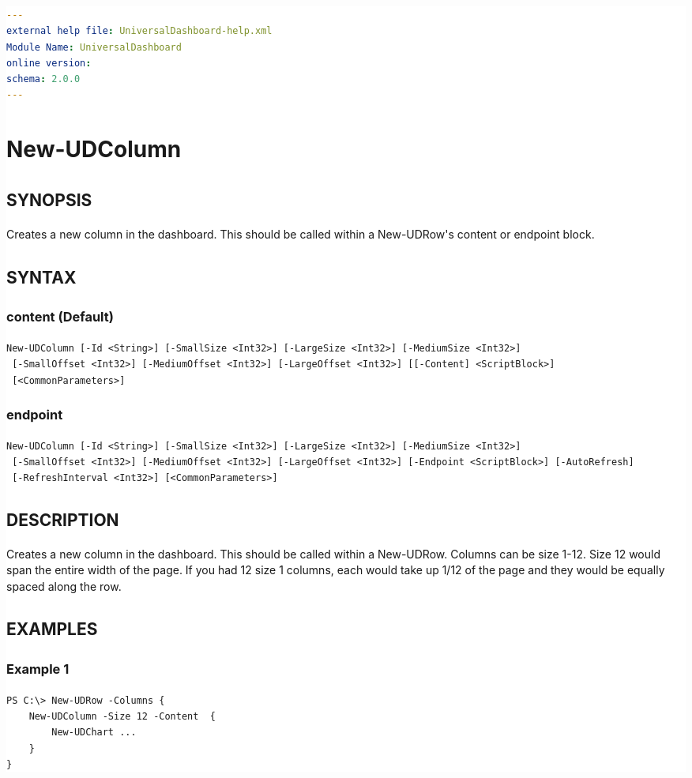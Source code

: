```yaml
---
external help file: UniversalDashboard-help.xml
Module Name: UniversalDashboard
online version: 
schema: 2.0.0
---
```


# New-UDColumn

## SYNOPSIS
Creates a new column in the dashboard. This should be called within a New-UDRow's content or endpoint block. 

## SYNTAX

### content (Default)
```
New-UDColumn [-Id <String>] [-SmallSize <Int32>] [-LargeSize <Int32>] [-MediumSize <Int32>]
 [-SmallOffset <Int32>] [-MediumOffset <Int32>] [-LargeOffset <Int32>] [[-Content] <ScriptBlock>]
 [<CommonParameters>]
```

### endpoint
```
New-UDColumn [-Id <String>] [-SmallSize <Int32>] [-LargeSize <Int32>] [-MediumSize <Int32>]
 [-SmallOffset <Int32>] [-MediumOffset <Int32>] [-LargeOffset <Int32>] [-Endpoint <ScriptBlock>] [-AutoRefresh]
 [-RefreshInterval <Int32>] [<CommonParameters>]
```

## DESCRIPTION
Creates a new column in the dashboard. This should be called within a New-UDRow. Columns can be size 1-12. Size 12 would span the entire width of the page. 
If you had 12 size 1 columns, each would take up 1/12 of the page and they would be equally spaced along the row.

## EXAMPLES

### Example 1
```
PS C:\> New-UDRow -Columns { 
	New-UDColumn -Size 12 -Content  {
		New-UDChart ...
	}
}
```
